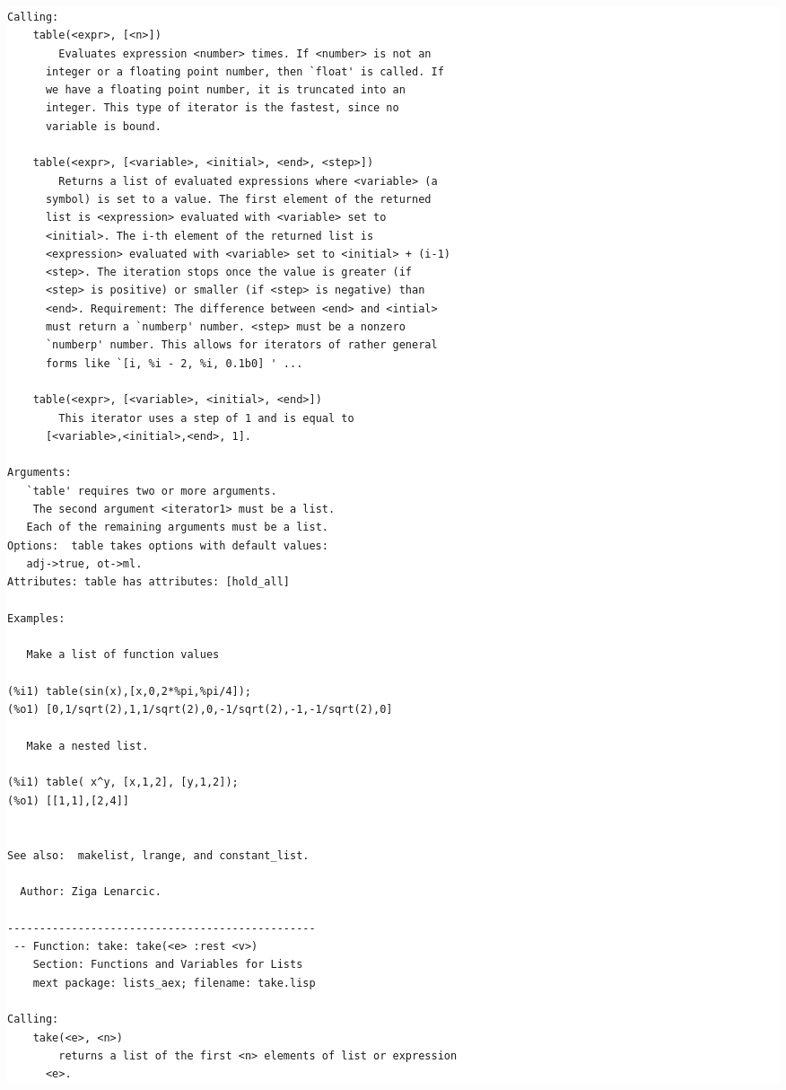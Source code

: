     Calling:
        table(<expr>, [<n>])
            Evaluates expression <number> times. If <number> is not an
          integer or a floating point number, then `float' is called. If
          we have a floating point number, it is truncated into an
          integer. This type of iterator is the fastest, since no
          variable is bound.

        table(<expr>, [<variable>, <initial>, <end>, <step>])
            Returns a list of evaluated expressions where <variable> (a
          symbol) is set to a value. The first element of the returned
          list is <expression> evaluated with <variable> set to
          <initial>. The i-th element of the returned list is
          <expression> evaluated with <variable> set to <initial> + (i-1)
          <step>. The iteration stops once the value is greater (if
          <step> is positive) or smaller (if <step> is negative) than
          <end>. Requirement: The difference between <end> and <intial>
          must return a `numberp' number. <step> must be a nonzero
          `numberp' number. This allows for iterators of rather general
          forms like `[i, %i - 2, %i, 0.1b0] ' ...

        table(<expr>, [<variable>, <initial>, <end>])
            This iterator uses a step of 1 and is equal to
          [<variable>,<initial>,<end>, 1].

    Arguments:
       `table' requires two or more arguments.
        The second argument <iterator1> must be a list.
       Each of the remaining arguments must be a list.
    Options:  table takes options with default values:
       adj->true, ot->ml.
    Attributes: table has attributes: [hold_all]

    Examples:

       Make a list of function values

    (%i1) table(sin(x),[x,0,2*%pi,%pi/4]);
    (%o1) [0,1/sqrt(2),1,1/sqrt(2),0,-1/sqrt(2),-1,-1/sqrt(2),0]

       Make a nested list.

    (%i1) table( x^y, [x,1,2], [y,1,2]);
    (%o1) [[1,1],[2,4]]


    See also:  makelist, lrange, and constant_list.

      Author: Ziga Lenarcic.

    ------------------------------------------------
     -- Function: take: take(<e> :rest <v>)
        Section: Functions and Variables for Lists
        mext package: lists_aex; filename: take.lisp

    Calling:
        take(<e>, <n>)
            returns a list of the first <n> elements of list or expression
          <e>.
